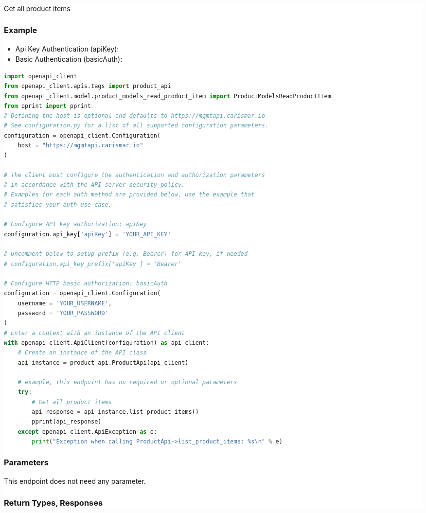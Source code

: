 Get all product items

### Example

* Api Key Authentication (apiKey):
* Basic Authentication (basicAuth):
```python
import openapi_client
from openapi_client.apis.tags import product_api
from openapi_client.model.product_models_read_product_item import ProductModelsReadProductItem
from pprint import pprint
# Defining the host is optional and defaults to https://mgmtapi.carismar.io
# See configuration.py for a list of all supported configuration parameters.
configuration = openapi_client.Configuration(
    host = "https://mgmtapi.carismar.io"
)

# The client must configure the authentication and authorization parameters
# in accordance with the API server security policy.
# Examples for each auth method are provided below, use the example that
# satisfies your auth use case.

# Configure API key authorization: apiKey
configuration.api_key['apiKey'] = 'YOUR_API_KEY'

# Uncomment below to setup prefix (e.g. Bearer) for API key, if needed
# configuration.api_key_prefix['apiKey'] = 'Bearer'

# Configure HTTP basic authorization: basicAuth
configuration = openapi_client.Configuration(
    username = 'YOUR_USERNAME',
    password = 'YOUR_PASSWORD'
)
# Enter a context with an instance of the API client
with openapi_client.ApiClient(configuration) as api_client:
    # Create an instance of the API class
    api_instance = product_api.ProductApi(api_client)

    # example, this endpoint has no required or optional parameters
    try:
        # Get all product items
        api_response = api_instance.list_product_items()
        pprint(api_response)
    except openapi_client.ApiException as e:
        print("Exception when calling ProductApi->list_product_items: %s\n" % e)
```
### Parameters
This endpoint does not need any parameter.

### Return Types, Responses
